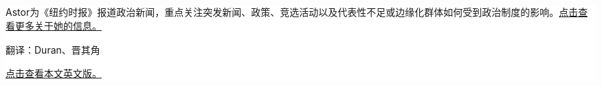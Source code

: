 Astor为《纽约时报》报道政治新闻，重点关注突发新闻、政策、竞选活动以及代表性不足或边缘化群体如何受到政治制度的影响。<a rel="nofollow" target="_blank" href="https://www.nytimes.com/by/maggie-astor">点击查看更多关于她的信息。</a></p><p>翻译：Duran、晋其角</p><p><a rel="nofollow" target="_blank" href="https://www.nytimes.com/article/trump-investigation-conviction.html">点击查看本文英文版。</a></p></footer>
